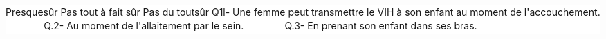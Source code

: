 <td valign="top">Presquesûr</td>

<td valign="top">Pas tout à fait sûr</td>

<td valign="top">Pas du toutsûr</td>

</tr>

<tr>

<td style="width: 100px;" valign="top">Q1l- Une femme peut transmettre le VIH à son enfant au moment de l'accouchement.</td>

<td style="width: 15px;" valign="top"> </td>

<td valign="top"> </td>

<td valign="top"> </td>

<td valign="top"> </td>

<td valign="top"> </td>

<td valign="top"> </td>

<td valign="top"> </td>

</tr>

<tr>

<td style="width: 100px;" valign="top">Q.2- Au moment de l'allaitement  
par le sein.</td>

<td style="width: 15px;" valign="top"> </td>

<td valign="top"> </td>

<td valign="top"> </td>

<td valign="top"> </td>

<td valign="top"> </td>

<td valign="top"> </td>

<td valign="top"> </td>

</tr>

<tr>

<td style="width: 100px;" valign="top">Q.3- En prenant son enfant dans ses bras.</td>

<td style="width: 15px;" valign="top"> </td>

<td valign="top"> </td>

<td valign="top"> </td>

<td valign="top"> </td>

<td valign="top"> </td>

<td valign="top"> </td>
